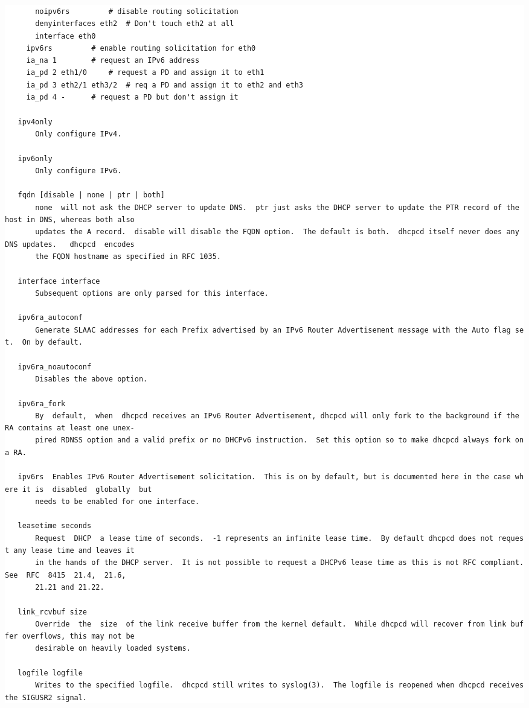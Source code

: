 	       noipv6rs			# disable routing solicitation
	       denyinterfaces eth2	# Don't touch eth2 at all
	       interface eth0
		 ipv6rs			# enable routing solicitation for eth0
		 ia_na 1		# request an IPv6 address
		 ia_pd 2 eth1/0		# request a PD and assign it to eth1
		 ia_pd 3 eth2/1 eth3/2	# req a PD and assign it to eth2 and eth3
		 ia_pd 4 -		# request a PD but don't assign it

       ipv4only
	       Only configure IPv4.

       ipv6only
	       Only configure IPv6.

       fqdn [disable | none | ptr | both]
	       none  will not ask the DHCP server to update DNS.  ptr just asks the DHCP server to update the PTR record of the host in DNS, whereas both also
	       updates the A record.  disable will disable the FQDN option.  The default is both.  dhcpcd itself never does any DNS updates.   dhcpcd  encodes
	       the FQDN hostname as specified in RFC 1035.

       interface interface
	       Subsequent options are only parsed for this interface.

       ipv6ra_autoconf
	       Generate SLAAC addresses for each Prefix advertised by an IPv6 Router Advertisement message with the Auto flag set.  On by default.

       ipv6ra_noautoconf
	       Disables the above option.

       ipv6ra_fork
	       By  default,  when  dhcpcd receives an IPv6 Router Advertisement, dhcpcd will only fork to the background if the RA contains at least one unex‐
	       pired RDNSS option and a valid prefix or no DHCPv6 instruction.	Set this option so to make dhcpcd always fork on a RA.

       ipv6rs  Enables IPv6 Router Advertisement solicitation.	This is on by default, but is documented here in the case where it is  disabled	 globally  but
	       needs to be enabled for one interface.

       leasetime seconds
	       Request	DHCP  a lease time of seconds.	-1 represents an infinite lease time.  By default dhcpcd does not request any lease time and leaves it
	       in the hands of the DHCP server.	 It is not possible to request a DHCPv6 lease time as this is not RFC compliant.  See  RFC  8415  21.4,	 21.6,
	       21.21 and 21.22.

       link_rcvbuf size
	       Override	 the  size  of the link receive buffer from the kernel default.	 While dhcpcd will recover from link buffer overflows, this may not be
	       desirable on heavily loaded systems.

       logfile logfile
	       Writes to the specified logfile.	 dhcpcd still writes to syslog(3).  The logfile is reopened when dhcpcd receives the SIGUSR2 signal.
